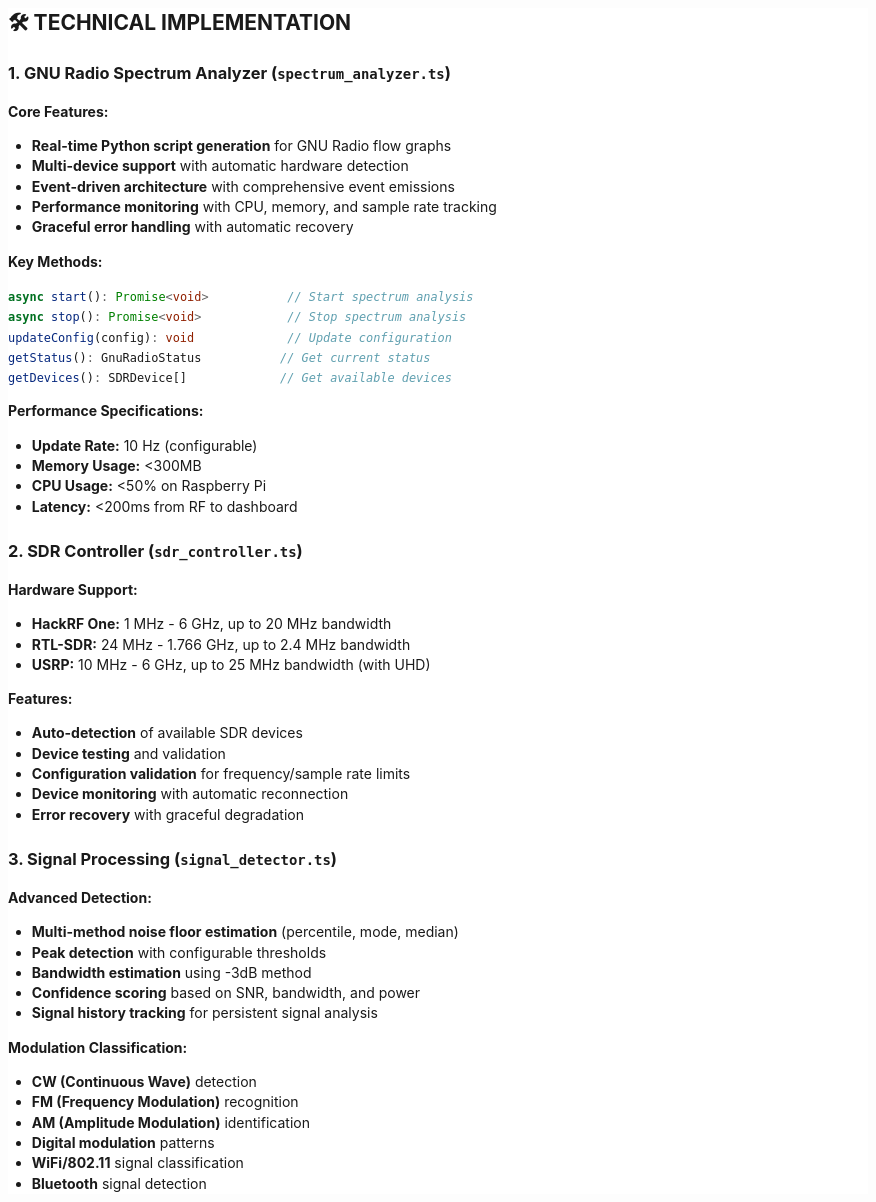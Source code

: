 
## 🛠️ **TECHNICAL IMPLEMENTATION**

### **1. GNU Radio Spectrum Analyzer** (`spectrum_analyzer.ts`)

**Core Features:**
- **Real-time Python script generation** for GNU Radio flow graphs
- **Multi-device support** with automatic hardware detection
- **Event-driven architecture** with comprehensive event emissions
- **Performance monitoring** with CPU, memory, and sample rate tracking
- **Graceful error handling** with automatic recovery

**Key Methods:**
```typescript
async start(): Promise<void>           // Start spectrum analysis
async stop(): Promise<void>            // Stop spectrum analysis
updateConfig(config): void             // Update configuration
getStatus(): GnuRadioStatus           // Get current status
getDevices(): SDRDevice[]             // Get available devices
```

**Performance Specifications:**
- **Update Rate:** 10 Hz (configurable)
- **Memory Usage:** <300MB
- **CPU Usage:** <50% on Raspberry Pi
- **Latency:** <200ms from RF to dashboard

### **2. SDR Controller** (`sdr_controller.ts`)

**Hardware Support:**
- **HackRF One:** 1 MHz - 6 GHz, up to 20 MHz bandwidth
- **RTL-SDR:** 24 MHz - 1.766 GHz, up to 2.4 MHz bandwidth
- **USRP:** 10 MHz - 6 GHz, up to 25 MHz bandwidth (with UHD)

**Features:**
- **Auto-detection** of available SDR devices
- **Device testing** and validation
- **Configuration validation** for frequency/sample rate limits
- **Device monitoring** with automatic reconnection
- **Error recovery** with graceful degradation

### **3. Signal Processing** (`signal_detector.ts`)

**Advanced Detection:**
- **Multi-method noise floor estimation** (percentile, mode, median)
- **Peak detection** with configurable thresholds
- **Bandwidth estimation** using -3dB method
- **Confidence scoring** based on SNR, bandwidth, and power
- **Signal history tracking** for persistent signal analysis

**Modulation Classification:**
- **CW (Continuous Wave)** detection
- **FM (Frequency Modulation)** recognition
- **AM (Amplitude Modulation)** identification
- **Digital modulation** patterns
- **WiFi/802.11** signal classification
- **Bluetooth** signal detection
